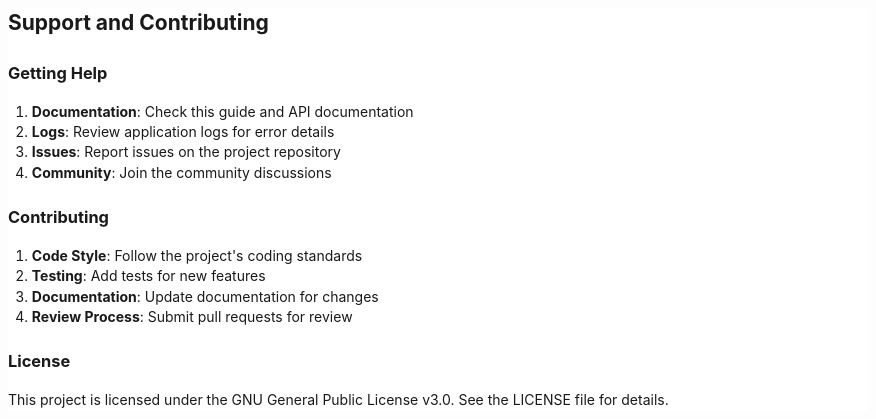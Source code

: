 ## Support and Contributing

### Getting Help
1. **Documentation**: Check this guide and API documentation
2. **Logs**: Review application logs for error details
3. **Issues**: Report issues on the project repository
4. **Community**: Join the community discussions

### Contributing
1. **Code Style**: Follow the project's coding standards
2. **Testing**: Add tests for new features
3. **Documentation**: Update documentation for changes
4. **Review Process**: Submit pull requests for review

### License
This project is licensed under the GNU General Public License v3.0. See the LICENSE file for details. 